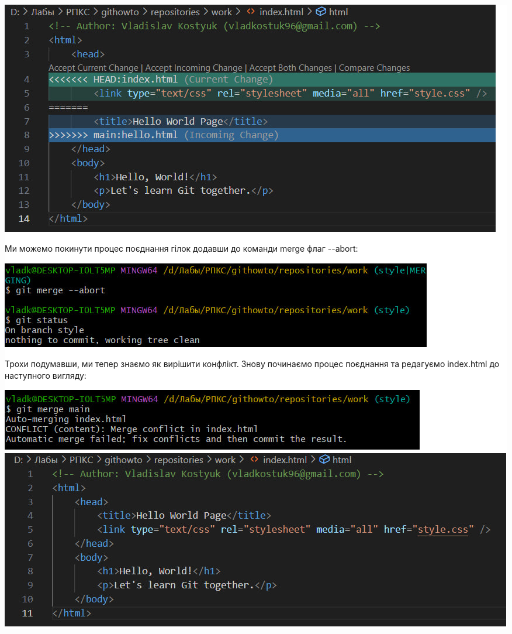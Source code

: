 ![image alt](https://github.com/Vladislav-2188/LabWork-1/blob/790cacdeb4f1e10ff89d3c79cea5394c037c4bd8/Screenshots/25.1_3.jpg)

Ми можемо покинути процес поєднання гілок додавши до команди merge флаг --abort:

![image alt](https://github.com/Vladislav-2188/LabWork-1/blob/790cacdeb4f1e10ff89d3c79cea5394c037c4bd8/Screenshots/25.2.jpg)

Трохи подумавши, ми тепер знаємо як вирішити конфлікт. Знову починаємо процес поєднання та редагуємо index.html до наступного вигляду:

![image alt](https://github.com/Vladislav-2188/LabWork-1/blob/790cacdeb4f1e10ff89d3c79cea5394c037c4bd8/Screenshots/25.3.jpg)
![image alt](https://github.com/Vladislav-2188/LabWork-1/blob/790cacdeb4f1e10ff89d3c79cea5394c037c4bd8/Screenshots/25.3_2.jpg)
